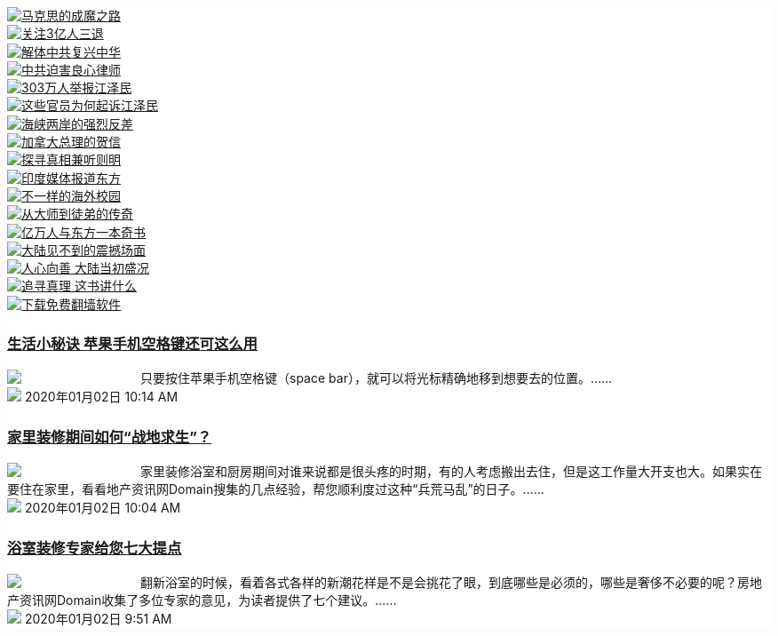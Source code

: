 <a href="https://github.com/fcjmkl2375/djy/blob/master/gb/10/11/7/n3077476.md?dfh#1" target="_blank"><img width="130" src="https://raw.githubusercontent.com/fcjmkl2375/djy/master/gb/130/ma-ks.jpg" title="马克思的成魔之路"  alt="马克思的成魔之路"></a><br><a href="https://github.com/fcjmkl2375/djy/blob/master/gb/18/5/10/n10381511.md?dfh#1" target="_blank"><img width="130" src="https://raw.githubusercontent.com/fcjmkl2375/djy/master/gb/130/st1.jpg" title="关注3亿人三退"  alt="关注3亿人三退"></a><br><a href="https://github.com/fcjmkl2375/djy/blob/master/gb/18/3/21/n10237682.md?dfh#1" target="_blank"><img width="130" src="https://raw.githubusercontent.com/fcjmkl2375/djy/master/gb/130/jie-t.jpg" title="解体中共复兴中华"  alt="解体中共复兴中华"></a><br><a href="https://github.com/fcjmkl2375/djy/blob/master/gb/9/2/9/n2422991.md?dfh#1" target="_blank"><img width="130" src="https://raw.githubusercontent.com/fcjmkl2375/djy/master/gb/130/gao-zs.jpg" title="中共迫害良心律师"  alt="中共迫害良心律师"></a><br><a href="https://github.com/fcjmkl2375/djy/blob/master/gb/18/12/9/n10900044.md?dfh#1" target="_blank"><img width="130" src="https://raw.githubusercontent.com/fcjmkl2375/djy/master/gb/130/sj1.jpg" title="303万人举报江泽民"  alt="303万人举报江泽民"></a><br><a href="https://github.com/fcjmkl2375/djy/blob/master/gb/18/8/28/n10672014.md?dfh#1" target="_blank"><img width="130" src="https://raw.githubusercontent.com/fcjmkl2375/djy/master/gb/130/sj2.jpg" title="这些官员为何起诉江泽民"  alt="这些官员为何起诉江泽民"></a><br><a href="https://github.com/fcjmkl2375/djy/blob/master/gb/8/12/18/n2367165.md?dfh#1" target="_blank"><img width="130" src="https://raw.githubusercontent.com/fcjmkl2375/djy/master/gb/130/liangan.jpg" title="海峡两岸的强烈反差"  alt="海峡两岸的强烈反差"></a><br><a href="https://github.com/fcjmkl2375/djy/blob/master/gb/15/12/10/n4593139.md?dfh#1" target="_blank"><img width="130" src="https://raw.githubusercontent.com/fcjmkl2375/djy/master/gb/130/jia-ndzl.jpg" title="加拿大总理的贺信"  alt="加拿大总理的贺信"></a><br><a href="https://github.com/fcjmkl2375/djy/blob/master/gb/11/6/17/n3289382.md?dfh#1" target="_blank"><img width="130" src="https://raw.githubusercontent.com/fcjmkl2375/djy/master/gb/130/xiao-wd.jpg" title="探寻真相兼听则明"  alt="探寻真相兼听则明"></a><br><a href="https://github.com/fcjmkl2375/djy/blob/master/gb/18/10/27/n10812623.md?dfh#1" target="_blank"><img width="130" src="https://raw.githubusercontent.com/fcjmkl2375/djy/master/gb/130/yindu.jpg" title="印度媒体报道东方"  alt="印度媒体报道东方"></a><br><a href="https://github.com/fcjmkl2375/djy/blob/master/gb/18/6/9/n10469652.md?dfh#1" target="_blank"><img width="130" src="https://raw.githubusercontent.com/fcjmkl2375/djy/master/gb/130/xie-j.jpg" title="不一样的海外校园"  alt="不一样的海外校园"></a><br><a href="https://github.com/fcjmkl2375/djy/blob/master/gb/7/4/5/n1669415.md?dfh#1" target="_blank"><img width="130" src="https://raw.githubusercontent.com/fcjmkl2375/djy/master/gb/130/li-up.jpg" title="从大师到徒弟的传奇"  alt="从大师到徒弟的传奇"></a><br><a href="https://github.com/fcjmkl2375/djy/blob/master/gb/17/5/26/n9191512.md?dfh#1" target="_blank"><img width="130" src="https://raw.githubusercontent.com/fcjmkl2375/djy/master/gb/130/zfl2.jpg" title="亿万人与东方一本奇书"  alt="亿万人与东方一本奇书"></a><br><a href="https://github.com/fcjmkl2375/djy/blob/master/gb/13/11/27/n4020290.md?dfh#1" target="_blank"><img width="130" src="https://raw.githubusercontent.com/fcjmkl2375/djy/master/gb/130/zhen-h.jpg" title="大陆见不到的震撼场面"  alt="大陆见不到的震撼场面"></a><br><a href="https://github.com/fcjmkl2375/djy/blob/master/gb/15/7/17/n4482910.md?dfh#1" target="_blank"><img width="130" src="https://raw.githubusercontent.com/fcjmkl2375/djy/master/gb/130/dalu-sk.jpg" title="人心向善 大陆当初盛况"  alt="人心向善 大陆当初盛况"></a><br><a href="https://github.com/fcjmkl2375/djy/blob/master/gb/19/1/5/n10955468.md?dfh#1" target="_blank"><img width="130" src="https://raw.githubusercontent.com/fcjmkl2375/djy/master/gb/130/zfl1.jpg" title="追寻真理 这书讲什么"  alt="追寻真理 这书讲什么"></a><br><a href="https://github.com/fcjmkl2375/www/blob/master/README.md?dfh#1" target="_blank"><img width="130" src="https://raw.githubusercontent.com/fcjmkl2375/djy/master/gb/130/fq1.jpg" title="下载免费翻墙软件"  alt="下载免费翻墙软件"></a><br></td></tr>
<tr><td><h3><a href="https://github.com/fcjmkl2375/djy/blob/master/gb/20/1/2/n11761589.md#1" target="_blank">生活小秘诀 苹果手机空格键还可这么用</a><br></h3><a href="https://github.com/fcjmkl2375/djy/blob/master/gb/20/1/2/n11761589.md#1" target="_blank"><img width="150" src="http://i.epochtimes.com/assets/uploads/2020/01/GettyImages-158836001-150x120.jpg" align ="left"></a>只要按住苹果手机空格键（space bar），就可以将光标精确地移到想要去的位置。......<br><img align="bottom" src="http://www.epochtimes.com/assets/themes/djy/images/time.gif"> 2020年01月02日 10:14 AM			</td></tr>
<tr><td><h3><a href="https://github.com/fcjmkl2375/djy/blob/master/gb/20/1/2/n11761626.md#1" target="_blank">家里装修期间如何“战地求生”？</a><br></h3><a href="https://github.com/fcjmkl2375/djy/blob/master/gb/20/1/2/n11761626.md#1" target="_blank"><img width="150" src="http://i.epochtimes.com/assets/uploads/2020/01/wall-416060_1280-150x120.jpg" align ="left"></a>家里装修浴室和厨房期间对谁来说都是很头疼的时期，有的人考虑搬出去住，但是这工作量大开支也大。如果实在要住在家里，看看地产资讯网Domain搜集的几点经验，帮您顺利度过这种“兵荒马乱”的日子。......<br><img align="bottom" src="http://www.epochtimes.com/assets/themes/djy/images/time.gif"> 2020年01月02日 10:04 AM			</td></tr>
<tr><td><h3><a href="https://github.com/fcjmkl2375/djy/blob/master/gb/20/1/2/n11761601.md#1" target="_blank">浴室装修专家给您七大提点</a><br></h3><a href="https://github.com/fcjmkl2375/djy/blob/master/gb/20/1/2/n11761601.md#1" target="_blank"><img width="150" src="http://i.epochtimes.com/assets/uploads/2020/01/home-3593729_1280-150x120.jpg" align ="left"></a>翻新浴室的时候，看着各式各样的新潮花样是不是会挑花了眼，到底哪些是必须的，哪些是奢侈不必要的呢？房地产资讯网Domain收集了多位专家的意见，为读者提供了七个建议。......<br><img align="bottom" src="http://www.epochtimes.com/assets/themes/djy/images/time.gif"> 2020年01月02日 9:51 AM			</td></tr>